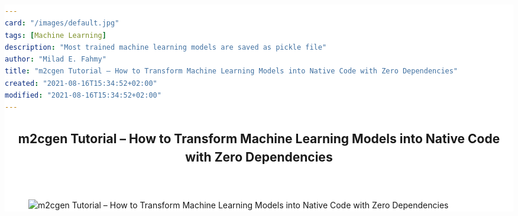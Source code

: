 ```yaml
---
card: "/images/default.jpg"
tags: [Machine Learning]
description: "Most trained machine learning models are saved as pickle file"
author: "Milad E. Fahmy"
title: "m2cgen Tutorial – How to Transform Machine Learning Models into Native Code with Zero Dependencies"
created: "2021-08-16T15:34:52+02:00"
modified: "2021-08-16T15:34:52+02:00"
---
```

<div class="site-wrapper">
<main id="site-main" class="site-main outer">
<div class="inner">
<article class="post-full post tag-machine-learning tag-python ">
<header class="post-full-header">
<h1 class="post-full-title">m2cgen Tutorial – How to Transform Machine Learning Models into Native Code with Zero Dependencies</h1>
</header>
<figure class="post-full-image">
<picture>
<source media="(max-width: 700px)" sizes="1px" srcset="data:image/gif;base64,R0lGODlhAQABAIAAAAAAAP///yH5BAEAAAAALAAAAAABAAEAAAIBRAA7 1w">
<source media="(min-width: 701px)" sizes="(max-width: 800px) 400px,
(max-width: 1170px) 700px,
1400px" srcset="/news/content/images/size/w300/2021/01/dandelion-2817950_1920.jpg 300w,
/news/content/images/size/w600/2021/01/dandelion-2817950_1920.jpg 600w,
/news/content/images/size/w1000/2021/01/dandelion-2817950_1920.jpg 1000w,
/news/content/images/size/w2000/2021/01/dandelion-2817950_1920.jpg 2000w">
<img onerror="this.style.display='none'" src="/news/content/images/size/w2000/2021/01/dandelion-2817950_1920.jpg" alt="m2cgen Tutorial – How to Transform Machine Learning Models into Native Code with Zero Dependencies">
</picture>
</figure>
<section class="post-full-content">
<div class="post-content">